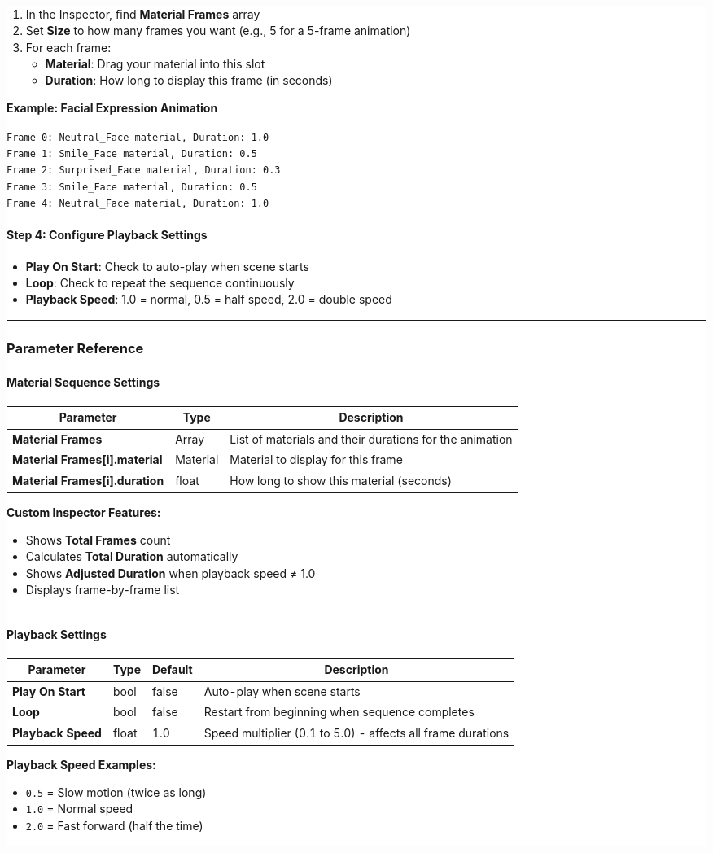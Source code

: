 1. In the Inspector, find **Material Frames** array
2. Set **Size** to how many frames you want (e.g., 5 for a 5-frame animation)
3. For each frame:
   - **Material**: Drag your material into this slot
   - **Duration**: How long to display this frame (in seconds)

**Example: Facial Expression Animation**
```
Frame 0: Neutral_Face material, Duration: 1.0
Frame 1: Smile_Face material, Duration: 0.5
Frame 2: Surprised_Face material, Duration: 0.3
Frame 3: Smile_Face material, Duration: 0.5
Frame 4: Neutral_Face material, Duration: 1.0
```

#### Step 4: Configure Playback Settings

- **Play On Start**: Check to auto-play when scene starts
- **Loop**: Check to repeat the sequence continuously
- **Playback Speed**: 1.0 = normal, 0.5 = half speed, 2.0 = double speed

---

### Parameter Reference

#### Material Sequence Settings

| Parameter | Type | Description |
|-----------|------|-------------|
| **Material Frames** | Array | List of materials and their durations for the animation |
| **Material Frames[i].material** | Material | Material to display for this frame |
| **Material Frames[i].duration** | float | How long to show this material (seconds) |

**Custom Inspector Features:**
- Shows **Total Frames** count
- Calculates **Total Duration** automatically
- Shows **Adjusted Duration** when playback speed ≠ 1.0
- Displays frame-by-frame list

---

#### Playback Settings

| Parameter | Type | Default | Description |
|-----------|------|---------|-------------|
| **Play On Start** | bool | false | Auto-play when scene starts |
| **Loop** | bool | false | Restart from beginning when sequence completes |
| **Playback Speed** | float | 1.0 | Speed multiplier (0.1 to 5.0) - affects all frame durations |

**Playback Speed Examples:**
- `0.5` = Slow motion (twice as long)
- `1.0` = Normal speed
- `2.0` = Fast forward (half the time)

---
